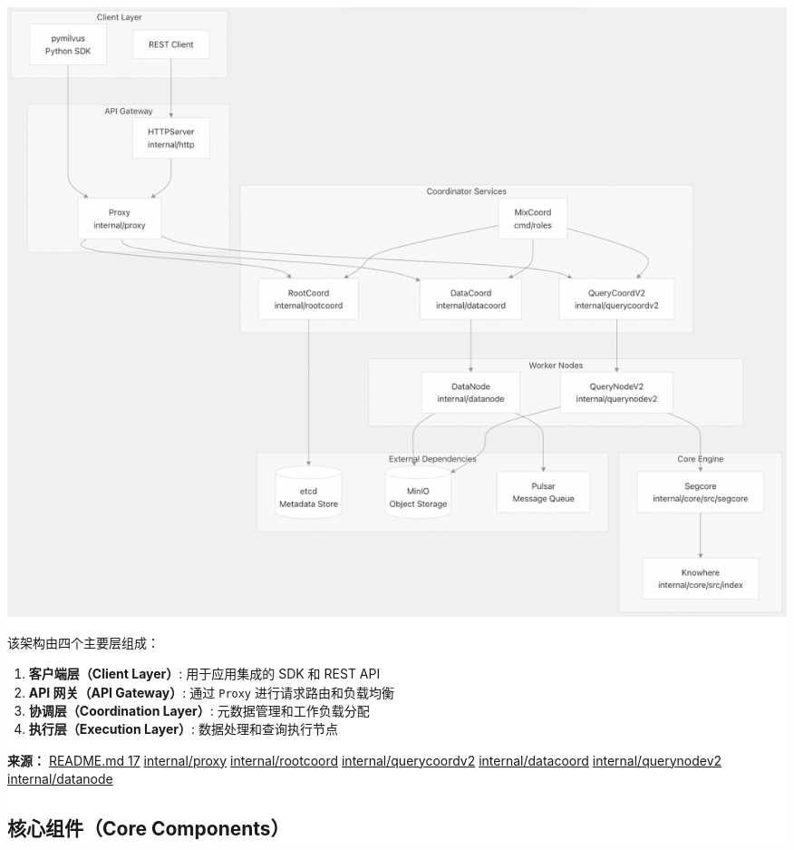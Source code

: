 ![pic](20251024_12_pic_001.jpg)  
  
该架构由四个主要层组成：  
  
1.  **客户端层（Client Layer）**: 用于应用集成的 SDK 和 REST API  
2.  **API 网关（API Gateway）**: 通过 `Proxy` 进行请求路由和负载均衡  
3.  **协调层（Coordination Layer）**: 元数据管理和工作负载分配  
4.  **执行层（Execution Layer）**: 数据处理和查询执行节点  
  
**来源：** [README.md 17](https://github.com/milvus-io/milvus/blob/18371773/README.md#L17-L17) [internal/proxy](https://github.com/milvus-io/milvus/blob/18371773/internal/proxy) [internal/rootcoord](https://github.com/milvus-io/milvus/blob/18371773/internal/rootcoord) [internal/querycoordv2](https://github.com/milvus-io/milvus/blob/18371773/internal/querycoordv2) [internal/datacoord](https://github.com/milvus-io/milvus/blob/18371773/internal/datacoord) [internal/querynodev2](https://github.com/milvus-io/milvus/blob/18371773/internal/querynodev2) [internal/datanode](https://github.com/milvus-io/milvus/blob/18371773/internal/datanode)  
  
## 核心组件（Core Components）  
  